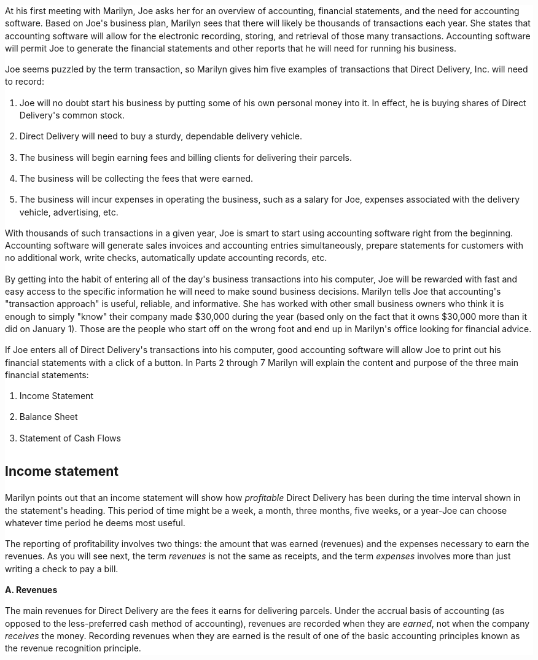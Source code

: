 At his first meeting with Marilyn, Joe asks her for an overview of accounting, financial statements, and the need for accounting software. Based on Joe's business plan, Marilyn sees that there will likely be thousands of transactions each year. She states that accounting software will allow for the electronic recording, storing, and retrieval of those many transactions. Accounting software will permit Joe to generate the financial statements and other reports that he will need for running his business.

Joe seems puzzled by the term transaction, so Marilyn gives him five examples of transactions that Direct Delivery, Inc. will need to record:

1. Joe will no doubt start his business by putting some of his own personal money into it. In effect, he is buying shares of Direct Delivery's common stock.

1. Direct Delivery will need to buy a sturdy, dependable delivery vehicle.

1. The business will begin earning fees and billing clients for delivering their parcels.

1. The business will be collecting the fees that were earned.

1. The business will incur expenses in operating the business, such as a salary for Joe, expenses associated with the delivery vehicle, advertising, etc.

With thousands of such transactions in a given year, Joe is smart to start using accounting software right from the beginning. Accounting software will generate sales invoices and accounting entries simultaneously, prepare statements for customers with no additional work, write checks, automatically update accounting records, etc.

By getting into the habit of entering all of the day's business transactions into his computer, Joe will be rewarded with fast and easy access to the specific information he will need to make sound business decisions. Marilyn tells Joe that accounting's "transaction approach" is useful, reliable, and informative. She has worked with other small business owners who think it is enough to simply "know" their company made $30,000 during the year (based only on the fact that it owns $30,000 more than it did on January 1). Those are the people who start off on the wrong foot and end up in Marilyn's office looking for financial advice.

If Joe enters all of Direct Delivery's transactions into his computer, good accounting software will allow Joe to print out his financial statements with a click of a button. In Parts 2 through 7 Marilyn will explain the content and purpose of the three main financial statements:

1. Income Statement

1. Balance Sheet

1. Statement of Cash Flows

## Income statement

Marilyn points out that an income statement will show how *profitable* Direct Delivery has been during the time interval shown in the statement's heading. This period of time might be a week, a month, three months, five weeks, or a year-Joe can choose whatever time period he deems most useful.

The reporting of profitability involves two things: the amount that was earned (revenues) and the expenses necessary to earn the revenues. As you will see next, the term *revenues* is not the same as receipts, and the term *expenses* involves more than just writing a check to pay a bill.

**A. Revenues**

The main revenues for Direct Delivery are the fees it earns for delivering parcels. Under the accrual basis of accounting (as opposed to the less-preferred cash method of accounting), revenues are recorded when they are *earned*, not when the company *receives* the money. Recording revenues when they are earned is the result of one of the basic accounting principles known as the revenue recognition principle.
